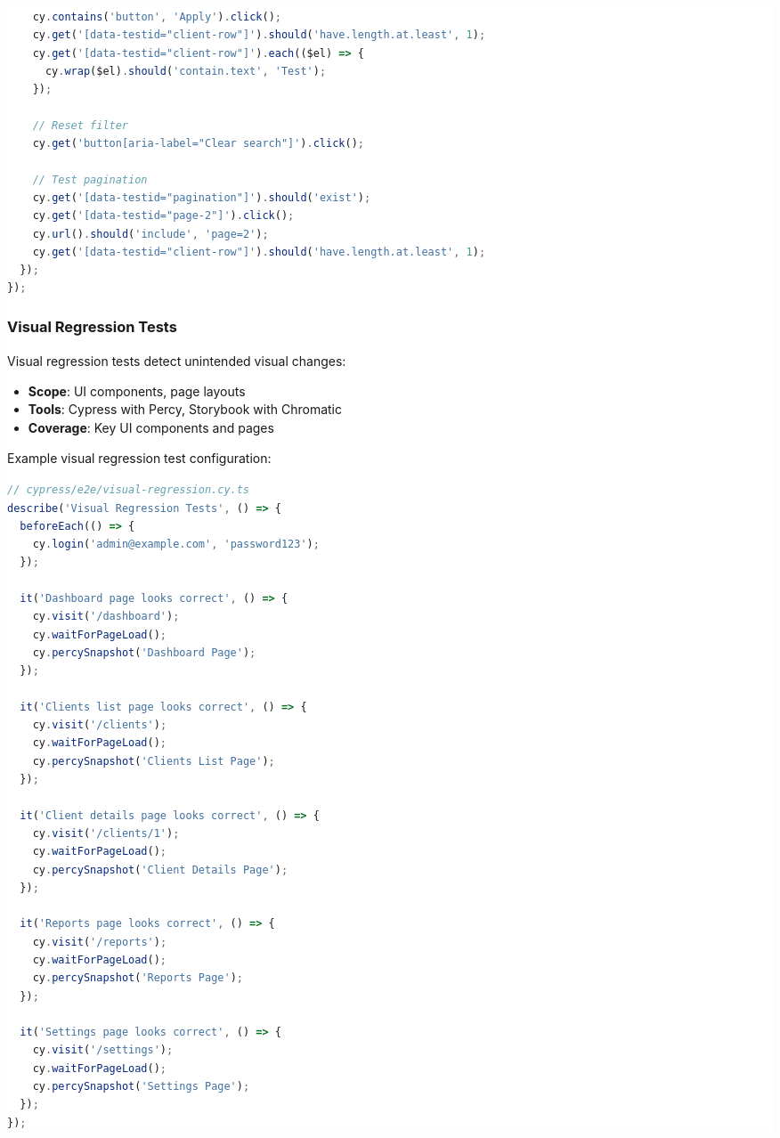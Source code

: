 ```typescript
    cy.contains('button', 'Apply').click();
    cy.get('[data-testid="client-row"]').should('have.length.at.least', 1);
    cy.get('[data-testid="client-row"]').each(($el) => {
      cy.wrap($el).should('contain.text', 'Test');
    });
    
    // Reset filter
    cy.get('button[aria-label="Clear search"]').click();
    
    // Test pagination
    cy.get('[data-testid="pagination"]').should('exist');
    cy.get('[data-testid="page-2"]').click();
    cy.url().should('include', 'page=2');
    cy.get('[data-testid="client-row"]').should('have.length.at.least', 1);
  });
});
```

### Visual Regression Tests

Visual regression tests detect unintended visual changes:

- **Scope**: UI components, page layouts
- **Tools**: Cypress with Percy, Storybook with Chromatic
- **Coverage**: Key UI components and pages

Example visual regression test configuration:

```typescript
// cypress/e2e/visual-regression.cy.ts
describe('Visual Regression Tests', () => {
  beforeEach(() => {
    cy.login('admin@example.com', 'password123');
  });

  it('Dashboard page looks correct', () => {
    cy.visit('/dashboard');
    cy.waitForPageLoad();
    cy.percySnapshot('Dashboard Page');
  });

  it('Clients list page looks correct', () => {
    cy.visit('/clients');
    cy.waitForPageLoad();
    cy.percySnapshot('Clients List Page');
  });

  it('Client details page looks correct', () => {
    cy.visit('/clients/1');
    cy.waitForPageLoad();
    cy.percySnapshot('Client Details Page');
  });

  it('Reports page looks correct', () => {
    cy.visit('/reports');
    cy.waitForPageLoad();
    cy.percySnapshot('Reports Page');
  });

  it('Settings page looks correct', () => {
    cy.visit('/settings');
    cy.waitForPageLoad();
    cy.percySnapshot('Settings Page');
  });
});
```